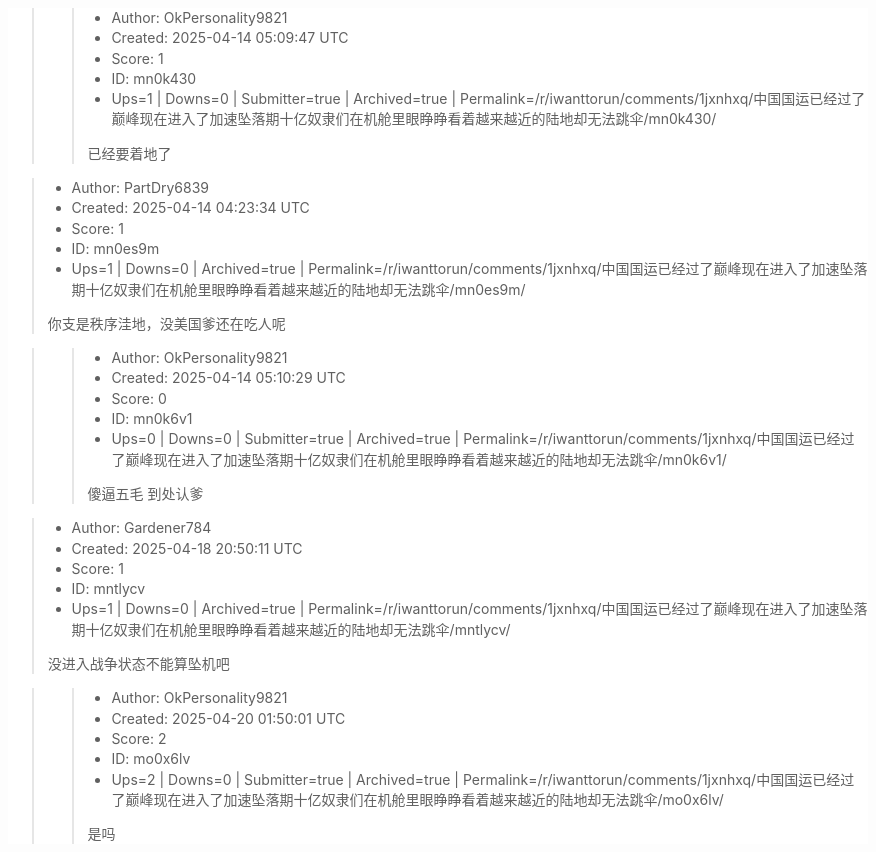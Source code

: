 >> - Author: OkPersonality9821
>> - Created: 2025-04-14 05:09:47 UTC
>> - Score: 1
>> - ID: mn0k430
>> - Ups=1 | Downs=0 | Submitter=true | Archived=true | Permalink=/r/iwanttorun/comments/1jxnhxq/中国国运已经过了巅峰现在进入了加速坠落期十亿奴隶们在机舱里眼睁睁看着越来越近的陆地却无法跳伞/mn0k430/
>>
>> 已经要着地了

> - Author: PartDry6839
> - Created: 2025-04-14 04:23:34 UTC
> - Score: 1
> - ID: mn0es9m
> - Ups=1 | Downs=0 | Archived=true | Permalink=/r/iwanttorun/comments/1jxnhxq/中国国运已经过了巅峰现在进入了加速坠落期十亿奴隶们在机舱里眼睁睁看着越来越近的陆地却无法跳伞/mn0es9m/
>
> 你支是秩序洼地，没美国爹还在吃人呢

>> - Author: OkPersonality9821
>> - Created: 2025-04-14 05:10:29 UTC
>> - Score: 0
>> - ID: mn0k6v1
>> - Ups=0 | Downs=0 | Submitter=true | Archived=true | Permalink=/r/iwanttorun/comments/1jxnhxq/中国国运已经过了巅峰现在进入了加速坠落期十亿奴隶们在机舱里眼睁睁看着越来越近的陆地却无法跳伞/mn0k6v1/
>>
>> 傻逼五毛  到处认爹

> - Author: Gardener784
> - Created: 2025-04-18 20:50:11 UTC
> - Score: 1
> - ID: mntlycv
> - Ups=1 | Downs=0 | Archived=true | Permalink=/r/iwanttorun/comments/1jxnhxq/中国国运已经过了巅峰现在进入了加速坠落期十亿奴隶们在机舱里眼睁睁看着越来越近的陆地却无法跳伞/mntlycv/
>
> 没进入战争状态不能算坠机吧

>> - Author: OkPersonality9821
>> - Created: 2025-04-20 01:50:01 UTC
>> - Score: 2
>> - ID: mo0x6lv
>> - Ups=2 | Downs=0 | Submitter=true | Archived=true | Permalink=/r/iwanttorun/comments/1jxnhxq/中国国运已经过了巅峰现在进入了加速坠落期十亿奴隶们在机舱里眼睁睁看着越来越近的陆地却无法跳伞/mo0x6lv/
>>
>> 是吗
